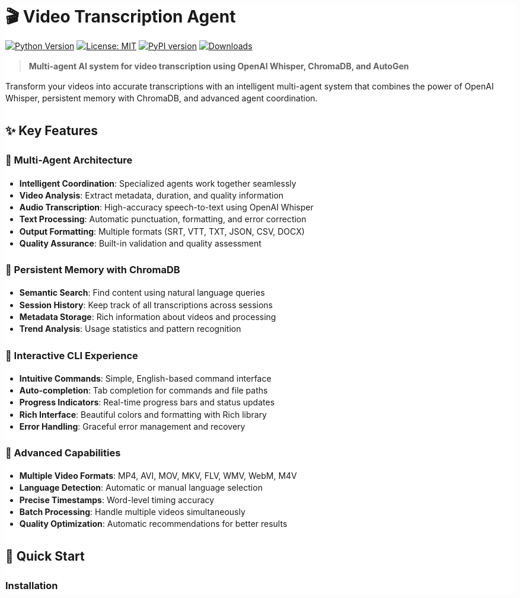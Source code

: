 # 🎬 Video Transcription Agent

[![Python Version](https://img.shields.io/badge/python-3.9%2B-blue.svg)](https://python.org)
[![License: MIT](https://img.shields.io/badge/License-MIT-yellow.svg)](https://opensource.org/licenses/MIT)
[![PyPI version](https://badge.fury.io/py/ai-agent-video-transcription.svg)](https://badge.fury.io/py/ai-agent-video-transcription)
[![Downloads](https://pepy.tech/badge/ai-agent-video-transcription)](https://pepy.tech/project/ai-agent-video-transcription)

> **Multi-agent AI system for video transcription using OpenAI Whisper, ChromaDB, and AutoGen**

Transform your videos into accurate transcriptions with an intelligent multi-agent system that combines the power of OpenAI Whisper, persistent memory with ChromaDB, and advanced agent coordination.

## ✨ Key Features

### 🤖 Multi-Agent Architecture
- **Intelligent Coordination**: Specialized agents work together seamlessly
- **Video Analysis**: Extract metadata, duration, and quality information
- **Audio Transcription**: High-accuracy speech-to-text using OpenAI Whisper
- **Text Processing**: Automatic punctuation, formatting, and error correction
- **Output Formatting**: Multiple formats (SRT, VTT, TXT, JSON, CSV, DOCX)
- **Quality Assurance**: Built-in validation and quality assessment

### 🧠 Persistent Memory with ChromaDB
- **Semantic Search**: Find content using natural language queries
- **Session History**: Keep track of all transcriptions across sessions
- **Metadata Storage**: Rich information about videos and processing
- **Trend Analysis**: Usage statistics and pattern recognition

### 💬 Interactive CLI Experience
- **Intuitive Commands**: Simple, English-based command interface
- **Auto-completion**: Tab completion for commands and file paths
- **Progress Indicators**: Real-time progress bars and status updates
- **Rich Interface**: Beautiful colors and formatting with Rich library
- **Error Handling**: Graceful error management and recovery

### 🎯 Advanced Capabilities
- **Multiple Video Formats**: MP4, AVI, MOV, MKV, FLV, WMV, WebM, M4V
- **Language Detection**: Automatic or manual language selection
- **Precise Timestamps**: Word-level timing accuracy
- **Batch Processing**: Handle multiple videos simultaneously
- **Quality Optimization**: Automatic recommendations for better results

## 🚀 Quick Start

### Installation
